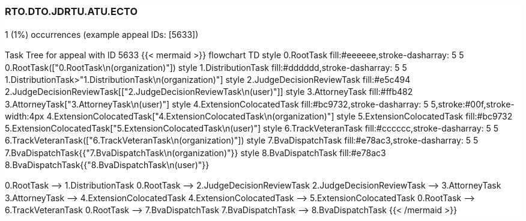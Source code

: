
### RTO.DTO.JDRTU.ATU.ECTO

1 (1%) occurrences (example appeal IDs: [5633])

Task Tree for appeal with ID 5633
{{< mermaid >}}
flowchart TD
style 0.RootTask fill:#eeeeee,stroke-dasharray: 5 5
  0.RootTask(["0.RootTask\n(organization)"])
style 1.DistributionTask fill:#dddddd,stroke-dasharray: 5 5
  1.DistributionTask>"1.DistributionTask\n(organization)"]
style 2.JudgeDecisionReviewTask fill:#e5c494
  2.JudgeDecisionReviewTask[["2.JudgeDecisionReviewTask\n(user)"]]
style 3.AttorneyTask fill:#ffb482
  3.AttorneyTask["3.AttorneyTask\n(user)"]
style 4.ExtensionColocatedTask fill:#bc9732,stroke-dasharray: 5 5,stroke:#00f,stroke-width:4px
  4.ExtensionColocatedTask["4.ExtensionColocatedTask\n(organization)"]
style 5.ExtensionColocatedTask fill:#bc9732
  5.ExtensionColocatedTask["5.ExtensionColocatedTask\n(user)"]
style 6.TrackVeteranTask fill:#cccccc,stroke-dasharray: 5 5
  6.TrackVeteranTask(["6.TrackVeteranTask\n(organization)"])
style 7.BvaDispatchTask fill:#e78ac3,stroke-dasharray: 5 5
  7.BvaDispatchTask{{"7.BvaDispatchTask\n(organization)"}}
style 8.BvaDispatchTask fill:#e78ac3
  8.BvaDispatchTask{{"8.BvaDispatchTask\n(user)"}}

0.RootTask --> 1.DistributionTask
0.RootTask --> 2.JudgeDecisionReviewTask
2.JudgeDecisionReviewTask --> 3.AttorneyTask
3.AttorneyTask --> 4.ExtensionColocatedTask
4.ExtensionColocatedTask --> 5.ExtensionColocatedTask
0.RootTask --> 6.TrackVeteranTask
0.RootTask --> 7.BvaDispatchTask
7.BvaDispatchTask --> 8.BvaDispatchTask
{{< /mermaid >}}


